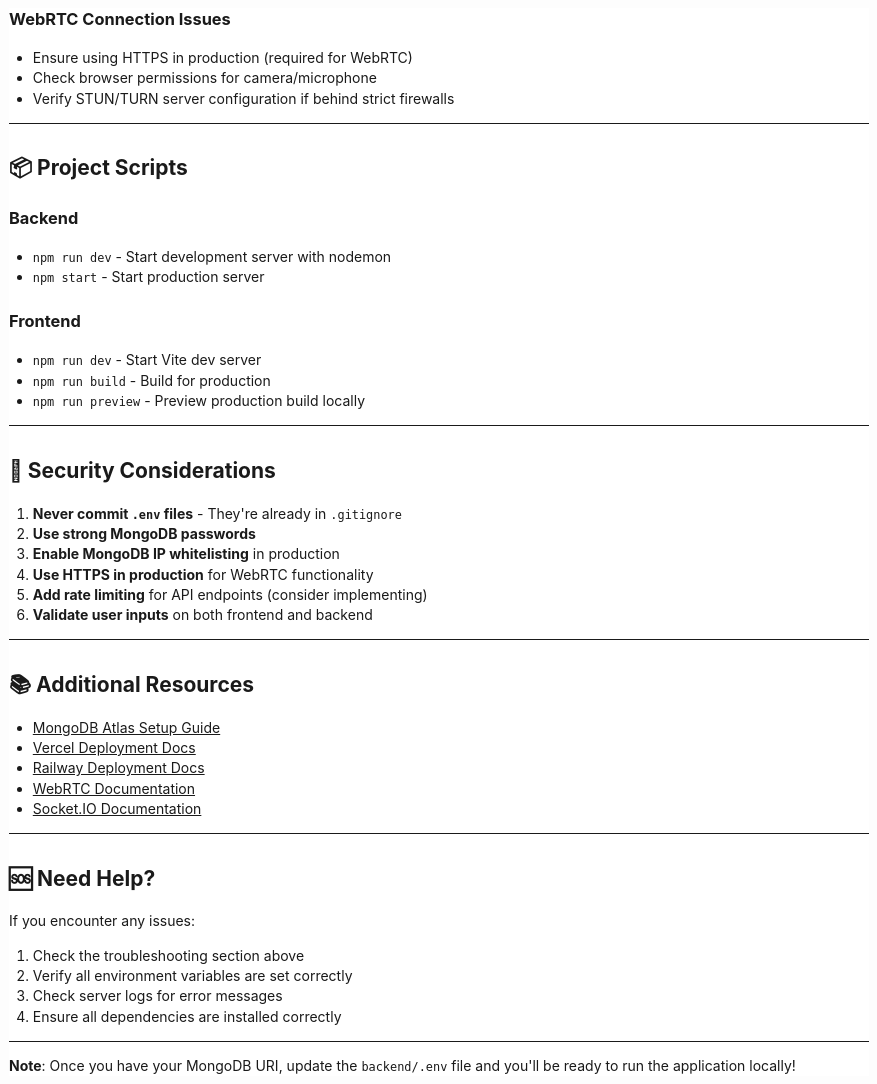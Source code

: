 ### WebRTC Connection Issues
- Ensure using HTTPS in production (required for WebRTC)
- Check browser permissions for camera/microphone
- Verify STUN/TURN server configuration if behind strict firewalls

---

## 📦 Project Scripts

### Backend
- `npm run dev` - Start development server with nodemon
- `npm start` - Start production server

### Frontend
- `npm run dev` - Start Vite dev server
- `npm run build` - Build for production
- `npm run preview` - Preview production build locally

---

## 🔐 Security Considerations

1. **Never commit `.env` files** - They're already in `.gitignore`
2. **Use strong MongoDB passwords**
3. **Enable MongoDB IP whitelisting** in production
4. **Use HTTPS in production** for WebRTC functionality
5. **Add rate limiting** for API endpoints (consider implementing)
6. **Validate user inputs** on both frontend and backend

---

## 📚 Additional Resources

- [MongoDB Atlas Setup Guide](https://docs.atlas.mongodb.com/getting-started/)
- [Vercel Deployment Docs](https://vercel.com/docs)
- [Railway Deployment Docs](https://docs.railway.app/)
- [WebRTC Documentation](https://webrtc.org/getting-started/overview)
- [Socket.IO Documentation](https://socket.io/docs/v4/)

---

## 🆘 Need Help?

If you encounter any issues:
1. Check the troubleshooting section above
2. Verify all environment variables are set correctly
3. Check server logs for error messages
4. Ensure all dependencies are installed correctly

---

**Note**: Once you have your MongoDB URI, update the `backend/.env` file and you'll be ready to run the application locally!
